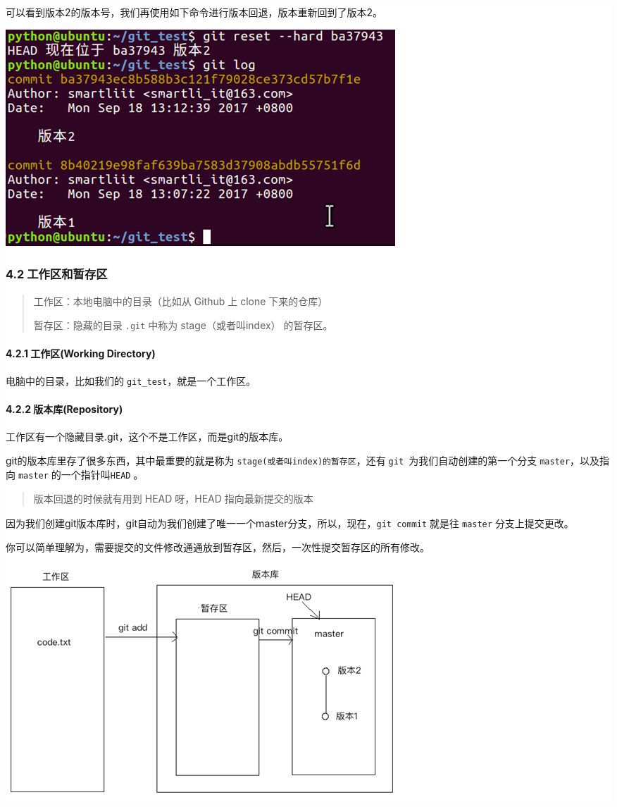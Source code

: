 可以看到版本2的版本号，我们再使用如下命令进行版本回退，版本重新回到了版本2。

![img](clip_image030.png)

### 4.2 工作区和暂存区

> 工作区：本地电脑中的目录（比如从 Github 上 clone 下来的仓库）
>
> 暂存区：隐藏的目录 `.git` 中称为 stage（或者叫index） 的暂存区。

#### 4.2.1 工作区(Working Directory)

电脑中的目录，比如我们的 `git_test`，就是一个工作区。

#### 4.2.2 版本库(Repository)

工作区有一个隐藏目录.git，这个不是工作区，而是git的版本库。

git的版本库里存了很多东西，其中最重要的就是称为 `stage(或者叫index)的暂存区`，还有 `git `为我们自动创建的第一个分支 `master`，以及指向 `master` 的一个指针叫`HEAD` 。

> 版本回退的时候就有用到 HEAD 呀，HEAD 指向最新提交的版本

因为我们创建git版本库时，git自动为我们创建了唯一一个master分支，所以，现在，`git commit` 就是往 `master` 分支上提交更改。

你可以简单理解为，需要提交的文件修改通通放到暂存区，然后，一次性提交暂存区的所有修改。

![img](clip_image032.png)
